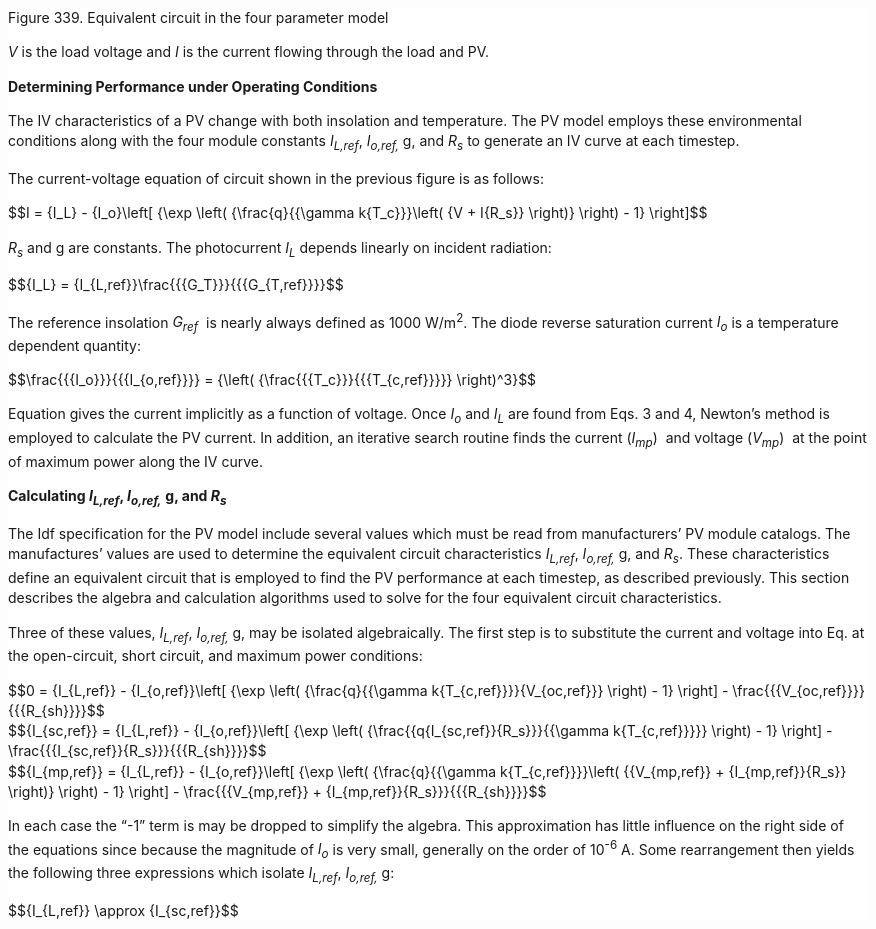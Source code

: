Figure 339. Equivalent circuit in the four parameter model

*V* is the load voltage and *I* is the current flowing through the load and PV.

**Determining Performance under Operating Conditions**

The IV characteristics of a PV change with both insolation and temperature. The PV model employs these environmental conditions along with the four module constants *I<sub>L,ref</sub>*, *I<sub>o,ref,</sub>* g, and *R<sub>s</sub>* to generate an IV curve at each timestep.

The current-voltage equation of circuit shown in the previous figure is as follows:

<div>$$I = {I_L} - {I_o}\left[ {\exp \left( {\frac{q}{{\gamma k{T_c}}}\left( {V + I{R_s}} \right)} \right) - 1} \right]$$</div>

*R<sub>s</sub>* and g are constants. The photocurrent *I<sub>L</sub>* depends linearly on incident radiation:

<div>$${I_L} = {I_{L,ref}}\frac{{{G_T}}}{{{G_{T,ref}}}}$$</div>

The reference insolation *G<sub>ref</sub>*  is nearly always defined as 1000 W/m<sup>2</sup>. The diode reverse saturation current *I<sub>o</sub>* is a temperature dependent quantity:

<div>$$\frac{{{I_o}}}{{{I_{o,ref}}}} = {\left( {\frac{{{T_c}}}{{{T_{c,ref}}}}} \right)^3}$$</div>

Equation gives the current implicitly as a function of voltage. Once *I<sub>o</sub>* and *I<sub>L</sub>* are found from Eqs. 3 and 4, Newton’s method is employed to calculate the PV current. In addition, an iterative search routine finds the current (*I<sub>mp</sub>*)  and voltage (*V<sub>mp</sub>*)  at the point of maximum power along the IV curve.

**Calculating *I<sub>L,ref</sub>*, *I<sub>o,ref,</sub>*** **g, and *R<sub>s</sub>***

The Idf specification for the PV model include several values which must be read from manufacturers’ PV module catalogs. The manufactures’ values are used to determine the equivalent circuit characteristics *I<sub>L,ref</sub>*, *I<sub>o,ref,</sub>* g, and *R<sub>s</sub>*. These characteristics define an equivalent circuit that is employed to find the PV performance at each timestep, as described previously. This section describes the algebra and calculation algorithms used to solve for the four equivalent circuit characteristics.

Three of these values, *I<sub>L,ref</sub>*, *I<sub>o,ref,</sub>* g, may be isolated algebraically. The first step is to substitute the current and voltage into Eq. at the open-circuit, short circuit, and maximum power conditions:

<div>$$0 = {I_{L,ref}} - {I_{o,ref}}\left[ {\exp \left( {\frac{q}{{\gamma k{T_{c,ref}}}}{V_{oc,ref}}} \right) - 1} \right] - \frac{{{V_{oc,ref}}}}{{{R_{sh}}}}$$</div>

<div>$${I_{sc,ref}} = {I_{L,ref}} - {I_{o,ref}}\left[ {\exp \left( {\frac{{q{I_{sc,ref}}{R_s}}}{{\gamma k{T_{c,ref}}}}} \right) - 1} \right] - \frac{{{I_{sc,ref}}{R_s}}}{{{R_{sh}}}}$$</div>

<div>$${I_{mp,ref}} = {I_{L,ref}} - {I_{o,ref}}\left[ {\exp \left( {\frac{q}{{\gamma k{T_{c,ref}}}}\left( {{V_{mp,ref}} + {I_{mp,ref}}{R_s}} \right)} \right) - 1} \right] - \frac{{{V_{mp,ref}} + {I_{mp,ref}}{R_s}}}{{{R_{sh}}}}$$</div>

In each case the “-1” term is may be dropped to simplify the algebra. This approximation has little influence on the right side of the equations since because the magnitude of *I<sub>o</sub>* is very small, generally on the order of 10<sup>-6</sup> A. Some rearrangement then yields the following three expressions which isolate *I<sub>L,ref</sub>*, *I<sub>o,ref,</sub>* g:

<div>$${I_{L,ref}} \approx {I_{sc,ref}}$$</div>
